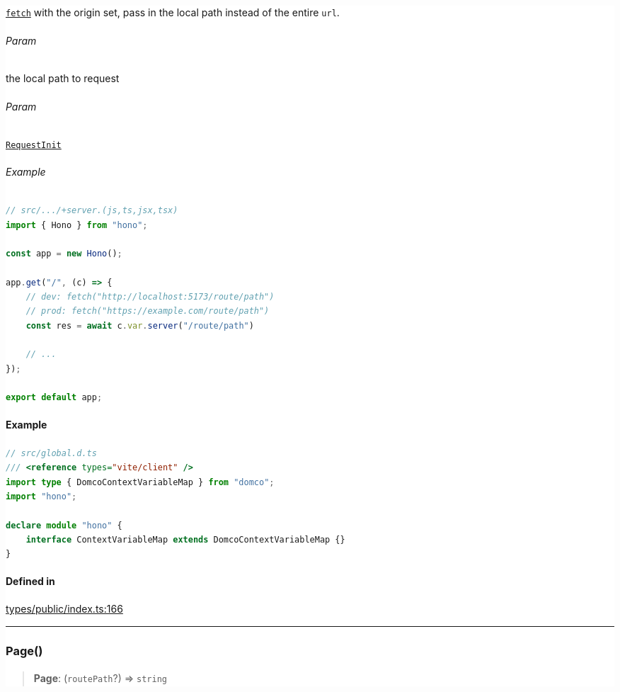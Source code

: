 [`fetch`](https://developer.mozilla.org/en-US/docs/Web/API/Window/fetch) with the origin set, pass in the local path instead of the entire `url`.

###### Param

the local path to request

###### Param

[`RequestInit`](https://developer.mozilla.org/en-US/docs/Web/API/RequestInit)

###### Example

```ts
// src/.../+server.(js,ts,jsx,tsx)
import { Hono } from "hono";

const app = new Hono();

app.get("/", (c) => {
	// dev: fetch("http://localhost:5173/route/path")
	// prod: fetch("https://example.com/route/path")
	const res = await c.var.server("/route/path")

	// ...
});

export default app;
```

#### Example

```ts
// src/global.d.ts
/// <reference types="vite/client" />
import type { DomcoContextVariableMap } from "domco";
import "hono";

declare module "hono" {
	interface ContextVariableMap extends DomcoContextVariableMap {}
}
```

#### Defined in

[types/public/index.ts:166](https://github.com/rossrobino/domco/blob/f38238a57796e2a9b8fa967033c07be64a4c3b5e/packages/domco/src/types/public/index.ts#L166)

---

<a id="page-1" name="page-1"></a>

### Page()

> **Page**: (`routePath`?) => `string`
